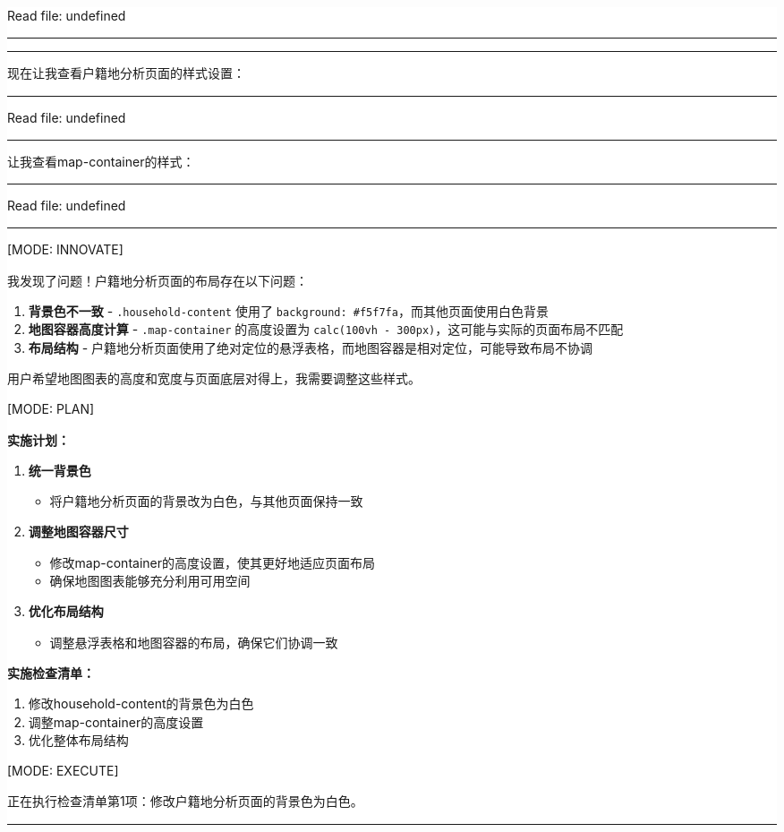 
Read file: undefined

---



---

现在让我查看户籍地分析页面的样式设置：


---

Read file: undefined

---

让我查看map-container的样式：


---

Read file: undefined

---

[MODE: INNOVATE]

我发现了问题！户籍地分析页面的布局存在以下问题：

1. **背景色不一致** - `.household-content` 使用了 `background: #f5f7fa`，而其他页面使用白色背景
2. **地图容器高度计算** - `.map-container` 的高度设置为 `calc(100vh - 300px)`，这可能与实际的页面布局不匹配
3. **布局结构** - 户籍地分析页面使用了绝对定位的悬浮表格，而地图容器是相对定位，可能导致布局不协调

用户希望地图图表的高度和宽度与页面底层对得上，我需要调整这些样式。

[MODE: PLAN]

**实施计划：**

1. **统一背景色**
   - 将户籍地分析页面的背景改为白色，与其他页面保持一致

2. **调整地图容器尺寸**
   - 修改map-container的高度设置，使其更好地适应页面布局
   - 确保地图图表能够充分利用可用空间

3. **优化布局结构**
   - 调整悬浮表格和地图容器的布局，确保它们协调一致

**实施检查清单：**
1. 修改household-content的背景色为白色
2. 调整map-container的高度设置
3. 优化整体布局结构

[MODE: EXECUTE]

正在执行检查清单第1项：修改户籍地分析页面的背景色为白色。


---
